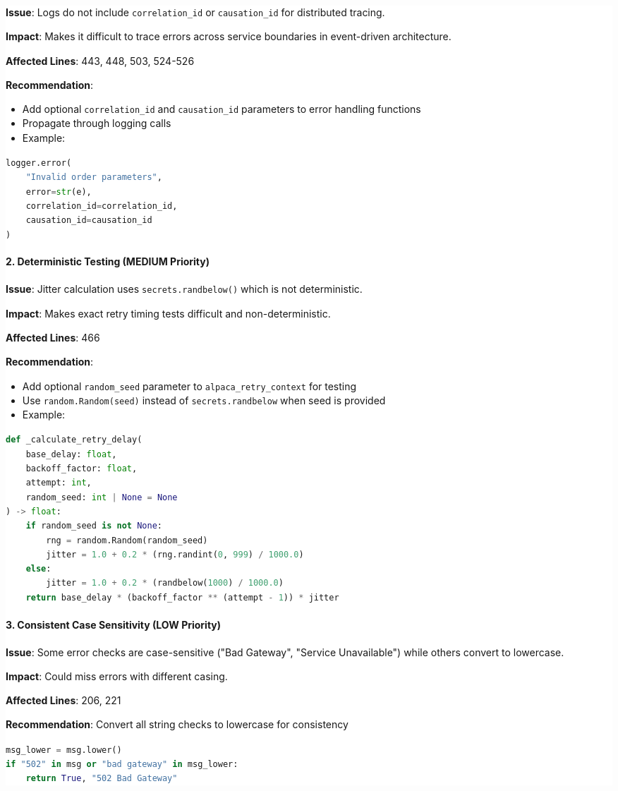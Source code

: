 **Issue**: Logs do not include `correlation_id` or `causation_id` for distributed tracing.

**Impact**: Makes it difficult to trace errors across service boundaries in event-driven architecture.

**Affected Lines**: 443, 448, 503, 524-526

**Recommendation**: 
- Add optional `correlation_id` and `causation_id` parameters to error handling functions
- Propagate through logging calls
- Example:
```python
logger.error(
    "Invalid order parameters",
    error=str(e),
    correlation_id=correlation_id,
    causation_id=causation_id
)
```

#### 2. Deterministic Testing (MEDIUM Priority)

**Issue**: Jitter calculation uses `secrets.randbelow()` which is not deterministic.

**Impact**: Makes exact retry timing tests difficult and non-deterministic.

**Affected Lines**: 466

**Recommendation**:
- Add optional `random_seed` parameter to `alpaca_retry_context` for testing
- Use `random.Random(seed)` instead of `secrets.randbelow` when seed is provided
- Example:
```python
def _calculate_retry_delay(
    base_delay: float, 
    backoff_factor: float, 
    attempt: int,
    random_seed: int | None = None
) -> float:
    if random_seed is not None:
        rng = random.Random(random_seed)
        jitter = 1.0 + 0.2 * (rng.randint(0, 999) / 1000.0)
    else:
        jitter = 1.0 + 0.2 * (randbelow(1000) / 1000.0)
    return base_delay * (backoff_factor ** (attempt - 1)) * jitter
```

#### 3. Consistent Case Sensitivity (LOW Priority)

**Issue**: Some error checks are case-sensitive ("Bad Gateway", "Service Unavailable") while others convert to lowercase.

**Impact**: Could miss errors with different casing.

**Affected Lines**: 206, 221

**Recommendation**: Convert all string checks to lowercase for consistency
```python
msg_lower = msg.lower()
if "502" in msg or "bad gateway" in msg_lower:
    return True, "502 Bad Gateway"
```
